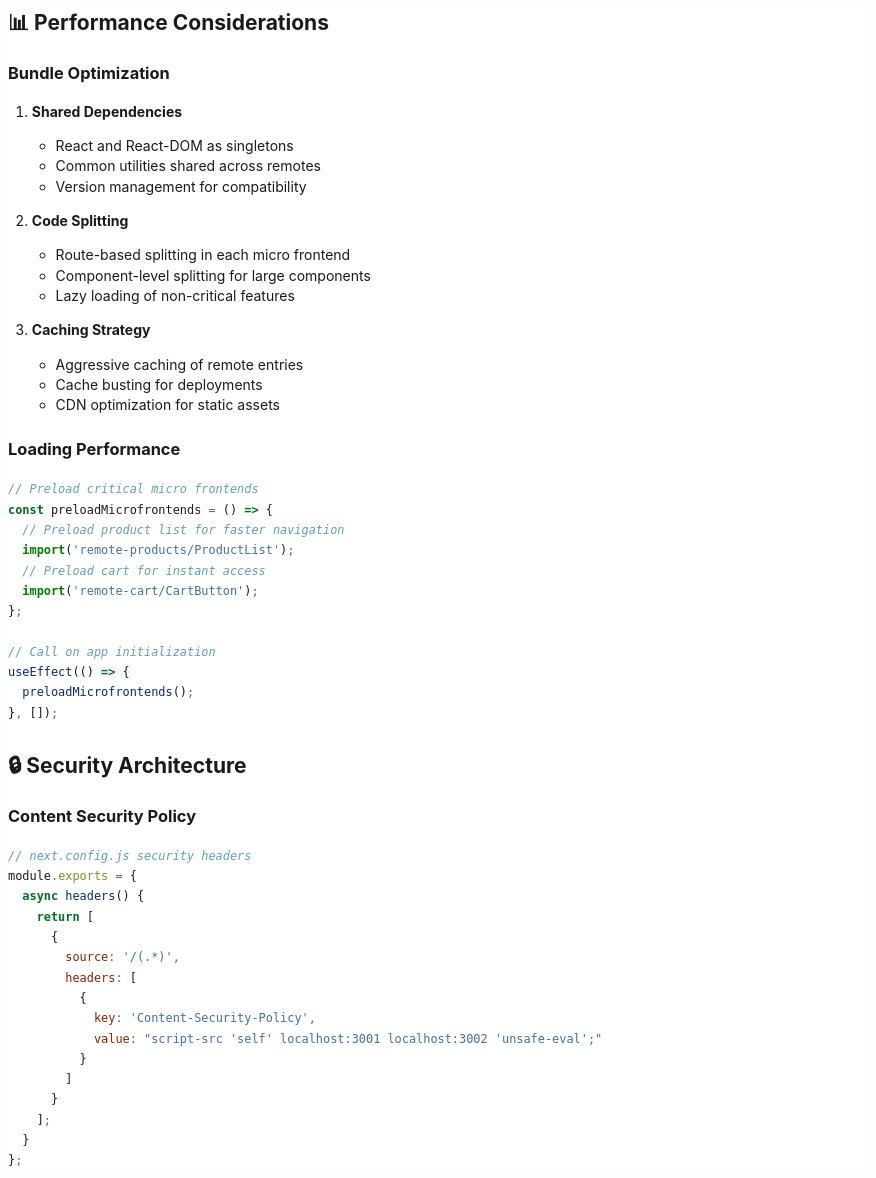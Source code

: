 ## 📊 Performance Considerations

### Bundle Optimization

1. **Shared Dependencies**
   - React and React-DOM as singletons
   - Common utilities shared across remotes
   - Version management for compatibility

2. **Code Splitting**
   - Route-based splitting in each micro frontend
   - Component-level splitting for large components
   - Lazy loading of non-critical features

3. **Caching Strategy**
   - Aggressive caching of remote entries
   - Cache busting for deployments
   - CDN optimization for static assets

### Loading Performance

```typescript
// Preload critical micro frontends
const preloadMicrofrontends = () => {
  // Preload product list for faster navigation
  import('remote-products/ProductList');
  // Preload cart for instant access
  import('remote-cart/CartButton');
};

// Call on app initialization
useEffect(() => {
  preloadMicrofrontends();
}, []);
```

## 🔒 Security Architecture

### Content Security Policy

```javascript
// next.config.js security headers
module.exports = {
  async headers() {
    return [
      {
        source: '/(.*)',
        headers: [
          {
            key: 'Content-Security-Policy',
            value: "script-src 'self' localhost:3001 localhost:3002 'unsafe-eval';"
          }
        ]
      }
    ];
  }
};
```
